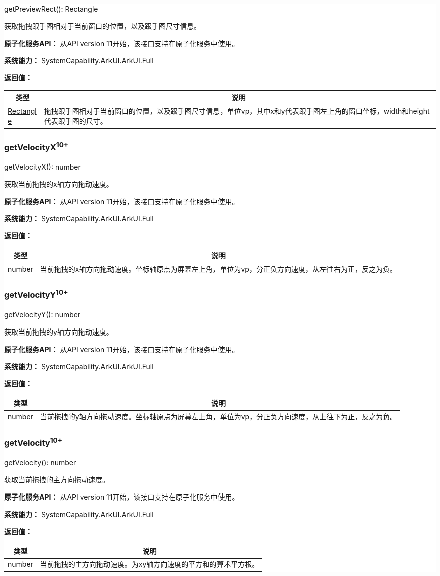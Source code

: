 getPreviewRect(): Rectangle

获取拖拽跟手图相对于当前窗口的位置，以及跟手图尺寸信息。

**原子化服务API：** 从API version 11开始，该接口支持在原子化服务中使用。

**系统能力：** SystemCapability.ArkUI.ArkUI.Full

**返回值：** 

| 类型                                                         | 说明                                                         |
| ------------------------------------------------------------ | ------------------------------------------------------------ |
| [Rectangle](ts-universal-attributes-touch-target.md#rectangle对象说明) | 拖拽跟手图相对于当前窗口的位置，以及跟手图尺寸信息，单位vp，其中x和y代表跟手图左上角的窗口坐标，width和height代表跟手图的尺寸。 |

### getVelocityX<sup>10+</sup>

getVelocityX(): number

获取当前拖拽的x轴方向拖动速度。

**原子化服务API：** 从API version 11开始，该接口支持在原子化服务中使用。

**系统能力：** SystemCapability.ArkUI.ArkUI.Full

**返回值：** 

| 类型   | 说明                                                         |
| ------ | ------------------------------------------------------------ |
| number | 当前拖拽的x轴方向拖动速度。坐标轴原点为屏幕左上角，单位为vp，分正负方向速度，从左往右为正，反之为负。 |

### getVelocityY<sup>10+</sup>

getVelocityY(): number

获取当前拖拽的y轴方向拖动速度。

**原子化服务API：** 从API version 11开始，该接口支持在原子化服务中使用。

**系统能力：** SystemCapability.ArkUI.ArkUI.Full

**返回值：** 

| 类型   | 说明                                                         |
| ------ | ------------------------------------------------------------ |
| number | 当前拖拽的y轴方向拖动速度。坐标轴原点为屏幕左上角，单位为vp，分正负方向速度，从上往下为正，反之为负。 |

### getVelocity<sup>10+</sup>

getVelocity(): number

获取当前拖拽的主方向拖动速度。

**原子化服务API：** 从API version 11开始，该接口支持在原子化服务中使用。

**系统能力：** SystemCapability.ArkUI.ArkUI.Full

**返回值：** 

| 类型   | 说明                                                         |
| ------ | ------------------------------------------------------------ |
| number | 当前拖拽的主方向拖动速度。为xy轴方向速度的平方和的算术平方根。 |
